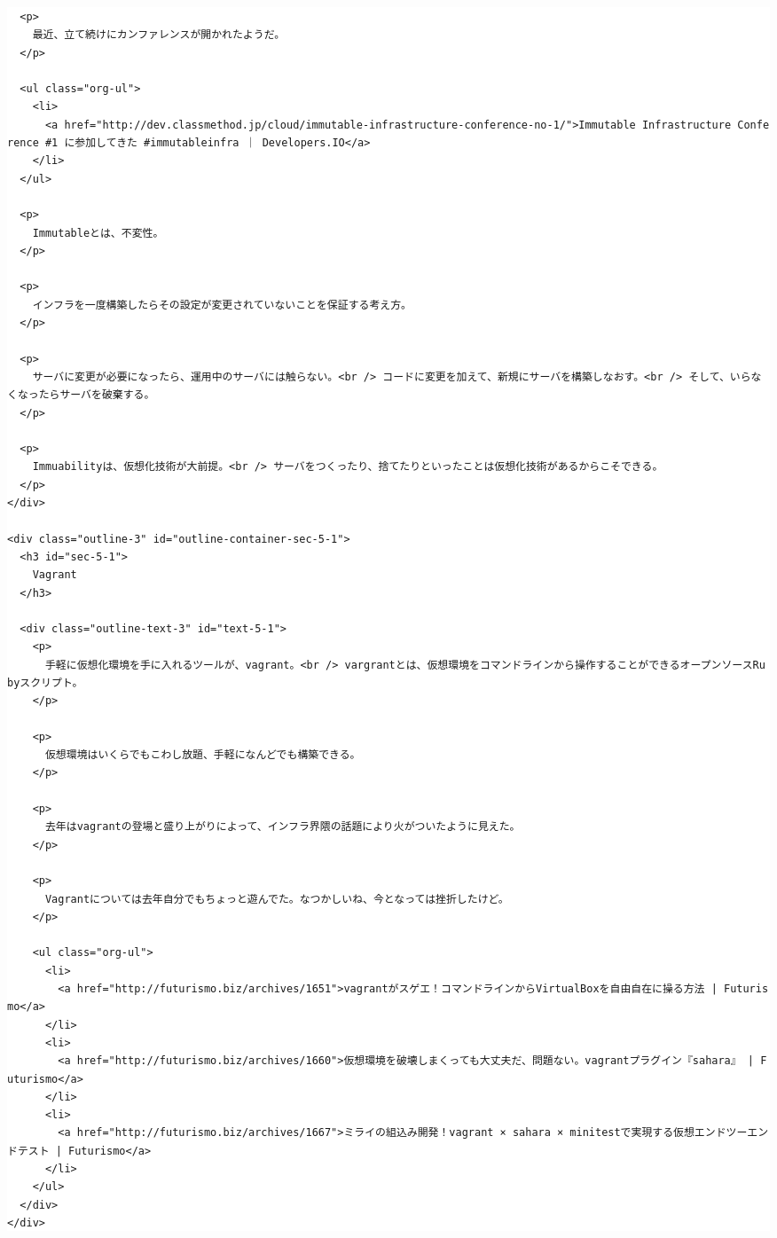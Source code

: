       <p>
        最近、立て続けにカンファレンスが開かれたようだ。
      </p>
      
      <ul class="org-ul">
        <li>
          <a href="http://dev.classmethod.jp/cloud/immutable-infrastructure-conference-no-1/">Immutable Infrastructure Conference #1 に参加してきた #immutableinfra ｜ Developers.IO</a>
        </li>
      </ul>
      
      <p>
        Immutableとは、不変性。
      </p>
      
      <p>
        インフラを一度構築したらその設定が変更されていないことを保証する考え方。
      </p>
      
      <p>
        サーバに変更が必要になったら、運用中のサーバには触らない。<br /> コードに変更を加えて、新規にサーバを構築しなおす。<br /> そして、いらなくなったらサーバを破棄する。
      </p>
      
      <p>
        Immuabilityは、仮想化技術が大前提。<br /> サーバをつくったり、捨てたりといったことは仮想化技術があるからこそできる。
      </p>
    </div>
    
    <div class="outline-3" id="outline-container-sec-5-1">
      <h3 id="sec-5-1">
        Vagrant
      </h3>
      
      <div class="outline-text-3" id="text-5-1">
        <p>
          手軽に仮想化環境を手に入れるツールが、vagrant。<br /> vargrantとは、仮想環境をコマンドラインから操作することができるオープンソースRubyスクリプト。
        </p>
        
        <p>
          仮想環境はいくらでもこわし放題、手軽になんどでも構築できる。
        </p>
        
        <p>
          去年はvagrantの登場と盛り上がりによって、インフラ界隈の話題により火がついたように見えた。
        </p>
        
        <p>
          Vagrantについては去年自分でもちょっと遊んでた。なつかしいね、今となっては挫折したけど。
        </p>
        
        <ul class="org-ul">
          <li>
            <a href="http://futurismo.biz/archives/1651">vagrantがスゲエ！コマンドラインからVirtualBoxを自由自在に操る方法 | Futurismo</a>
          </li>
          <li>
            <a href="http://futurismo.biz/archives/1660">仮想環境を破壊しまくっても大丈夫だ、問題ない。vagrantプラグイン『sahara』 | Futurismo</a>
          </li>
          <li>
            <a href="http://futurismo.biz/archives/1667">ミライの組込み開発！vagrant × sahara × minitestで実現する仮想エンドツーエンドテスト | Futurismo</a>
          </li>
        </ul>
      </div>
    </div>
    